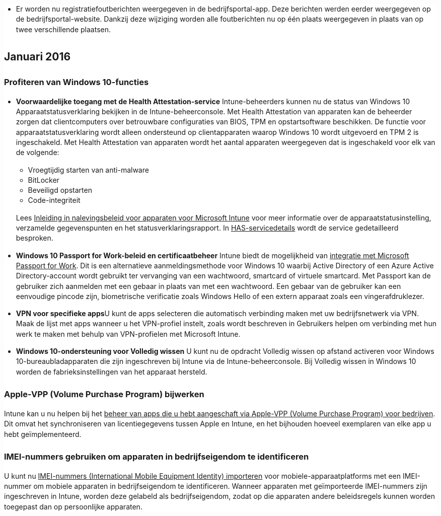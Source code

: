  - Er worden nu registratiefoutberichten weergegeven in de bedrijfsportal-app. Deze berichten werden eerder weergegeven op de bedrijfsportal-website. Dankzij deze wijziging worden alle foutberichten nu op één plaats weergegeven in plaats van op twee verschillende plaatsen.


## Januari 2016

### Profiteren van Windows 10-functies
* **Voorwaardelijke toegang met de Health Attestation-service** Intune-beheerders kunnen nu de status van Windows 10 Apparaatstatusverklaring bekijken in de Intune-beheerconsole. Met Health Attestation van apparaten kan de beheerder zorgen dat clientcomputers over betrouwbare configuraties van BIOS, TPM en opstartsoftware beschikken. De functie voor apparaatstatusverklaring wordt alleen ondersteund op clientapparaten waarop Windows 10 wordt uitgevoerd en TPM 2 is ingeschakeld. Met Health Attestation van apparaten wordt het aantal apparaten weergegeven dat is ingeschakeld voor elk van de volgende:
    * Vroegtijdig starten van anti-malware
    * BitLocker
    * Beveiligd opstarten
    * Code-integriteit

    Lees [Inleiding in nalevingsbeleid voor apparaten voor Microsoft Intune](/intune/deploy-use/introduction-to-device-compliance-policies-in-microsoft-intune) voor meer informatie over de apparaatstatusinstelling, verzamelde gegevenspunten en het statusverklaringsrapport. In [HAS-servicedetails](https://msdn.microsoft.com/en-us/library/dn934876.aspx) wordt de service gedetailleerd besproken.

* **Windows 10 Passport for Work-beleid en certificaatbeheer** Intune biedt de mogelijkheid van [integratie met Microsoft Passport for Work](/intune/deploy-use/control-microsoft-passport-settings-on-devices-with-microsoft-intune). Dit is een alternatieve aanmeldingsmethode voor Windows 10 waarbij Active Directory of een Azure Active Directory-account wordt gebruikt ter vervanging van een wachtwoord, smartcard of virtuele smartcard. Met Passport kan de gebruiker zich aanmelden met een gebaar in plaats van met een wachtwoord. Een gebaar van de gebruiker kan een eenvoudige pincode zijn, biometrische verificatie zoals Windows Hello of een extern apparaat zoals een vingerafdruklezer.

* **VPN voor specifieke apps**U kunt de apps selecteren die automatisch verbinding maken met uw bedrijfsnetwerk via VPN. Maak de lijst met apps wanneer u het VPN-profiel instelt, zoals wordt beschreven in Gebruikers helpen om verbinding met hun werk te maken met behulp van VPN-profielen met Microsoft Intune.

* **Windows 10-ondersteuning voor Volledig wissen** U kunt nu de opdracht Volledig wissen op afstand activeren voor Windows 10-bureaubladapparaten die zijn ingeschreven bij Intune via de Intune-beheerconsole. Bij Volledig wissen in Windows 10 worden de fabrieksinstellingen van het apparaat hersteld.


### Apple-VPP (Volume Purchase Program) bijwerken
Intune kan u nu helpen bij het [beheer van apps die u hebt aangeschaft via Apple-VPP (Volume Purchase Program) voor bedrijven](/intune/deploy-use/manage-ios-apps-you-purchased-through-a-volume-purchase-program-with-microsoft-intune). Dit omvat het synchroniseren van licentiegegevens tussen Apple en Intune, en het bijhouden hoeveel exemplaren van elke app u hebt geïmplementeerd.

### IMEI-nummers gebruiken om apparaten in bedrijfseigendom te identificeren
U kunt nu [IMEI-nummers (International Mobile Equipment Identity) importeren](/intune/deploy-use/specify-corporate-owned-devices-with-international-mobile-equipment-identity-imei-numbers) voor mobiele-apparaatplatforms met een IMEI-nummer om mobiele apparaten in bedrijfseigendom te identificeren. Wanneer apparaten met geïmporteerde IMEI-nummers zijn ingeschreven in Intune, worden deze gelabeld als bedrijfseigendom, zodat op die apparaten andere beleidsregels kunnen worden toegepast dan op persoonlijke apparaten.
